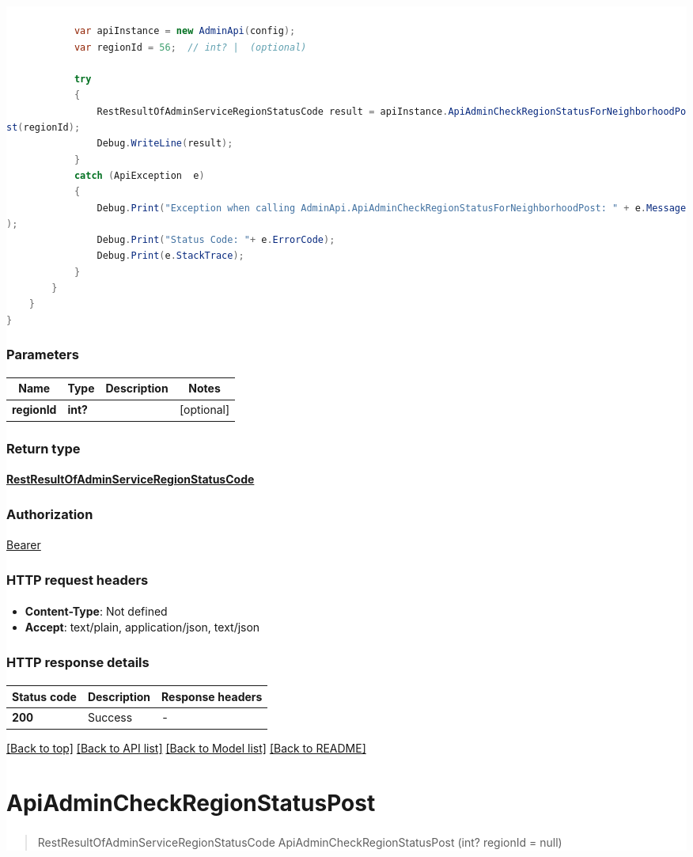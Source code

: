 ```csharp

            var apiInstance = new AdminApi(config);
            var regionId = 56;  // int? |  (optional) 

            try
            {
                RestResultOfAdminServiceRegionStatusCode result = apiInstance.ApiAdminCheckRegionStatusForNeighborhoodPost(regionId);
                Debug.WriteLine(result);
            }
            catch (ApiException  e)
            {
                Debug.Print("Exception when calling AdminApi.ApiAdminCheckRegionStatusForNeighborhoodPost: " + e.Message );
                Debug.Print("Status Code: "+ e.ErrorCode);
                Debug.Print(e.StackTrace);
            }
        }
    }
}
```

### Parameters

Name | Type | Description  | Notes
------------- | ------------- | ------------- | -------------
 **regionId** | **int?**|  | [optional] 

### Return type

[**RestResultOfAdminServiceRegionStatusCode**](RestResultOfAdminServiceRegionStatusCode.md)

### Authorization

[Bearer](../README.md#Bearer)

### HTTP request headers

 - **Content-Type**: Not defined
 - **Accept**: text/plain, application/json, text/json


### HTTP response details
| Status code | Description | Response headers |
|-------------|-------------|------------------|
| **200** | Success |  -  |

[[Back to top]](#) [[Back to API list]](../README.md#documentation-for-api-endpoints) [[Back to Model list]](../README.md#documentation-for-models) [[Back to README]](../README.md)

<a name="apiadmincheckregionstatuspost"></a>
# **ApiAdminCheckRegionStatusPost**
> RestResultOfAdminServiceRegionStatusCode ApiAdminCheckRegionStatusPost (int? regionId = null)
